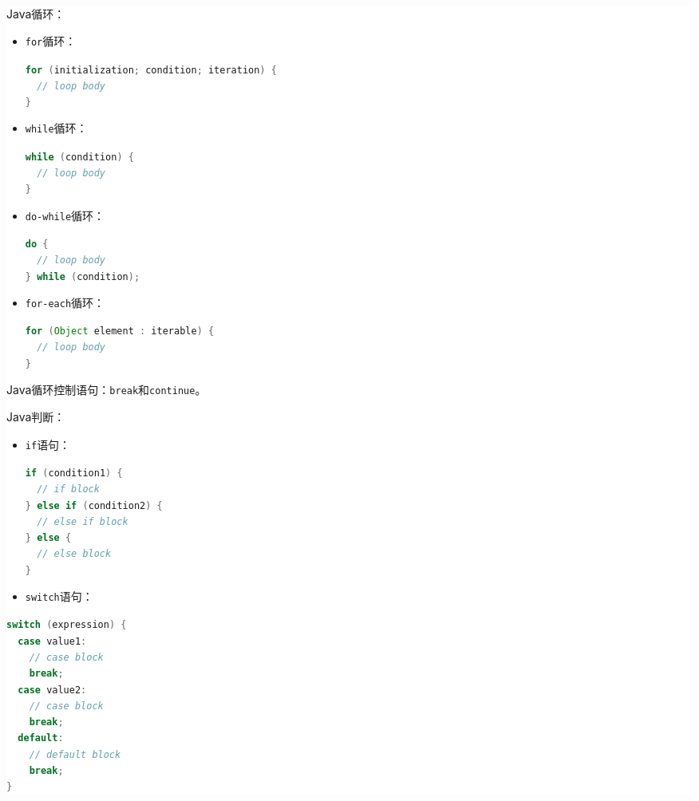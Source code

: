 Java循环：

*   `for`循环：

    ```java
    for (initialization; condition; iteration) {
      // loop body
    }
    ```

*   `while`循环：

    ```java
    while (condition) {
      // loop body
    }
    ```

*   `do-while`循环：

    ```java
    do {
      // loop body
    } while (condition);
    ```

*   `for-each`循环：

    ```java
    for (Object element : iterable) {
      // loop body
    }
    ```

Java循环控制语句：`break`和`continue`。

Java判断：

*   `if`语句：

    ```java
    if (condition1) {
      // if block
    } else if (condition2) {
      // else if block
    } else {
      // else block
    }
    ```

*   `switch`语句：

```java
switch (expression) {
  case value1:
    // case block
    break;
  case value2:
    // case block
    break;
  default:
    // default block
    break;
}
```
